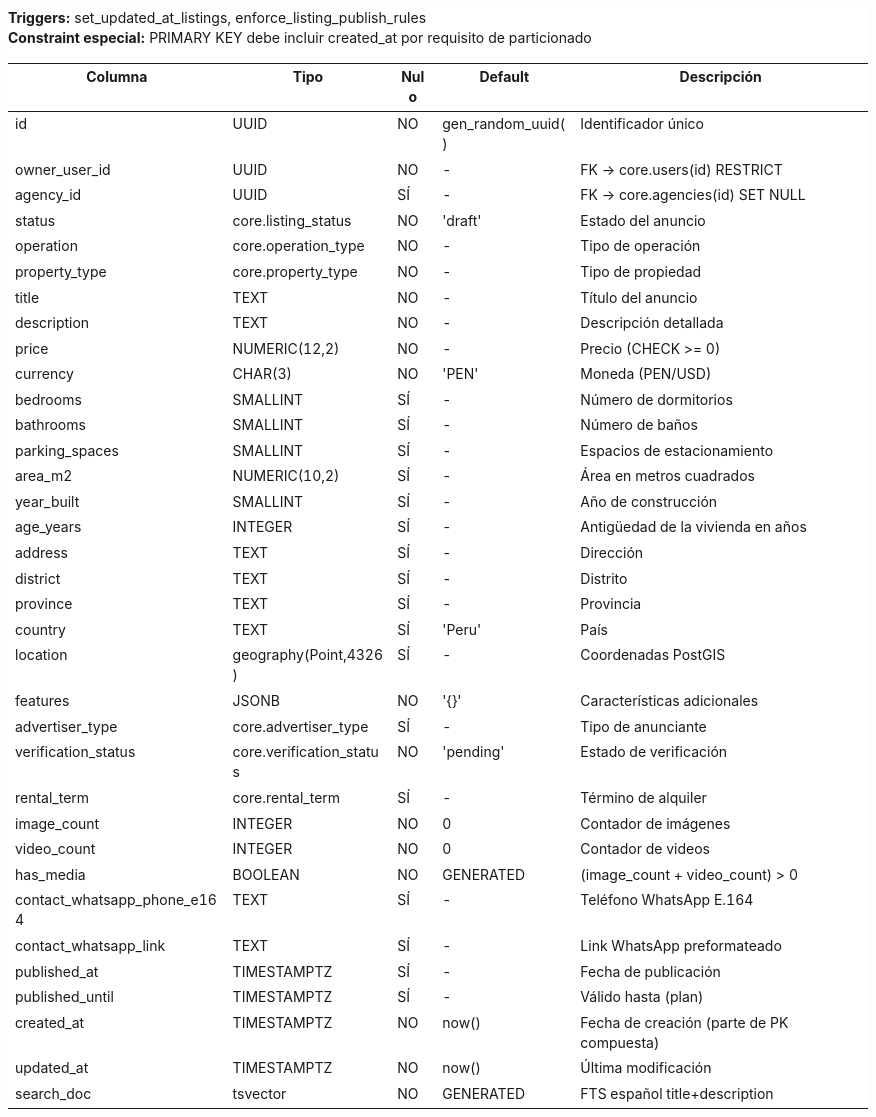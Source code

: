 **Triggers:** set_updated_at_listings, enforce_listing_publish_rules  
**Constraint especial:** PRIMARY KEY debe incluir created_at por requisito de particionado

| Columna | Tipo | Nulo | Default | Descripción |
|---------|------|------|---------|-------------|
| id | UUID | NO | gen_random_uuid() | Identificador único |
| owner_user_id | UUID | NO | - | FK → core.users(id) RESTRICT |
| agency_id | UUID | SÍ | - | FK → core.agencies(id) SET NULL |
| status | core.listing_status | NO | 'draft' | Estado del anuncio |
| operation | core.operation_type | NO | - | Tipo de operación |
| property_type | core.property_type | NO | - | Tipo de propiedad |
| title | TEXT | NO | - | Título del anuncio |
| description | TEXT | NO | - | Descripción detallada |
| price | NUMERIC(12,2) | NO | - | Precio (CHECK >= 0) |
| currency | CHAR(3) | NO | 'PEN' | Moneda (PEN/USD) |
| bedrooms | SMALLINT | SÍ | - | Número de dormitorios |
| bathrooms | SMALLINT | SÍ | - | Número de baños |
| parking_spaces | SMALLINT | SÍ | - | Espacios de estacionamiento |
| area_m2 | NUMERIC(10,2) | SÍ | - | Área en metros cuadrados |
| year_built | SMALLINT | SÍ | - | Año de construcción |
| age_years | INTEGER | SÍ | - | Antigüedad de la vivienda en años |
| address | TEXT | SÍ | - | Dirección |
| district | TEXT | SÍ | - | Distrito |
| province | TEXT | SÍ | - | Provincia |
| country | TEXT | SÍ | 'Peru' | País |
| location | geography(Point,4326) | SÍ | - | Coordenadas PostGIS |
| features | JSONB | NO | '{}' | Características adicionales |
| advertiser_type | core.advertiser_type | SÍ | - | Tipo de anunciante |
| verification_status | core.verification_status | NO | 'pending' | Estado de verificación |
| rental_term | core.rental_term | SÍ | - | Término de alquiler |
| image_count | INTEGER | NO | 0 | Contador de imágenes |
| video_count | INTEGER | NO | 0 | Contador de videos |
| has_media | BOOLEAN | NO | GENERATED | (image_count + video_count) > 0 |
| contact_whatsapp_phone_e164 | TEXT | SÍ | - | Teléfono WhatsApp E.164 |
| contact_whatsapp_link | TEXT | SÍ | - | Link WhatsApp preformateado |
| published_at | TIMESTAMPTZ | SÍ | - | Fecha de publicación |
| published_until | TIMESTAMPTZ | SÍ | - | Válido hasta (plan) |
| created_at | TIMESTAMPTZ | NO | now() | Fecha de creación (parte de PK compuesta) |
| updated_at | TIMESTAMPTZ | NO | now() | Última modificación |
| search_doc | tsvector | NO | GENERATED | FTS español title+description |